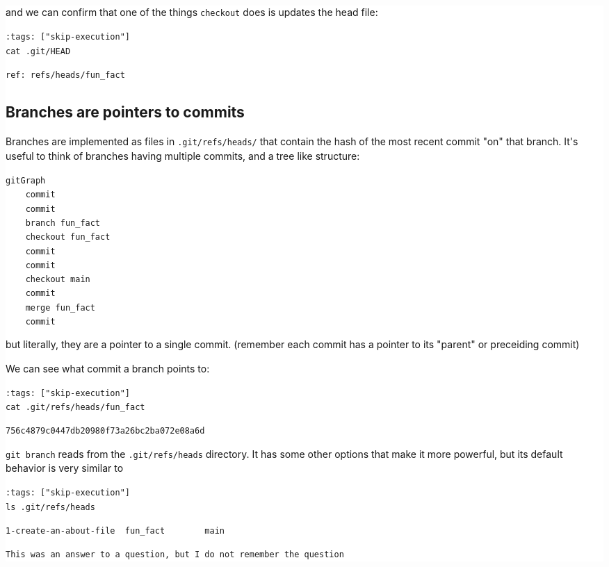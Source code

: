and we can confirm that one of the things `checkout` does is updates the head file: 

```{code-cell} bash
:tags: ["skip-execution"]
cat .git/HEAD 
```

```{code-block} console
ref: refs/heads/fun_fact
```

## Branches are pointers to commits


Branches are implemented as files in `.git/refs/heads/` that contain the hash of the most recent commit "on" that branch. It's useful to think of branches having multiple commits, and a tree like structure:

```{mermaid}
gitGraph
	commit
	commit
	branch fun_fact
	checkout fun_fact
	commit
	commit
	checkout main
	commit 
	merge fun_fact
	commit
```

but literally, they are a pointer to a single commit.  (remember each commit has a pointer to its "parent" or preceiding commit)

We can see what commit a branch points to: 

```{code-cell} bash
:tags: ["skip-execution"]
cat .git/refs/heads/fun_fact 
```

```{code-block} console
756c4879c0447db20980f73a26bc2ba072e08a6d
```

`git branch` reads from the `.git/refs/heads` directory.  It has some other options that make it more powerful, but its default behavior is very similar to 
```{code-cell} bash
:tags: ["skip-execution"]
ls .git/refs/heads
```

```{code-block} console
1-create-an-about-file	fun_fact		main
```

```{warning}
This was an answer to a question, but I do not remember the question
```
